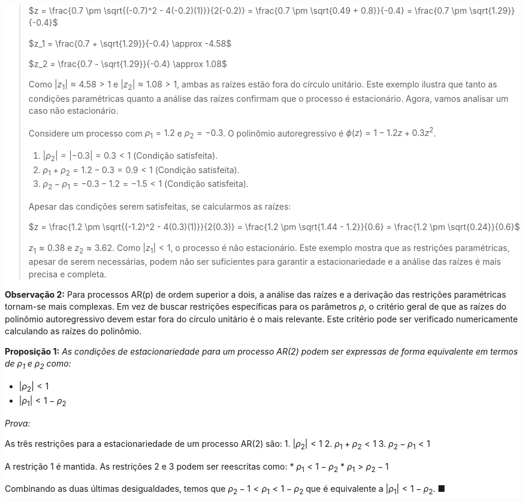> $z = \frac{0.7 \pm \sqrt{(-0.7)^2 - 4(-0.2)(1)}}{2(-0.2)} = \frac{0.7 \pm \sqrt{0.49 + 0.8}}{-0.4} = \frac{0.7 \pm \sqrt{1.29}}{-0.4}$
>
>  $z_1 = \frac{0.7 + \sqrt{1.29}}{-0.4} \approx -4.58$
>
>  $z_2 = \frac{0.7 - \sqrt{1.29}}{-0.4} \approx 1.08$
>
> Como $|z_1| \approx 4.58 > 1$ e $|z_2| \approx 1.08 > 1$, ambas as raízes estão fora do círculo unitário. Este exemplo ilustra que tanto as condições paramétricas quanto a análise das raízes confirmam que o processo é estacionário. Agora, vamos analisar um caso não estacionário.
>
> Considere um processo com $\rho_1 = 1.2$ e $\rho_2 = -0.3$. O polinômio autoregressivo é $\phi(z) = 1 - 1.2z + 0.3z^2$.
>
> 1.  $|\rho_2| = |-0.3| = 0.3 < 1$ (Condição satisfeita).
> 2.  $\rho_1 + \rho_2 = 1.2 - 0.3 = 0.9 < 1$ (Condição satisfeita).
> 3.  $\rho_2 - \rho_1 = -0.3 - 1.2 = -1.5 < 1$ (Condição satisfeita).
>
> Apesar das condições serem satisfeitas, se calcularmos as raízes:
>
> $z = \frac{1.2 \pm \sqrt{(-1.2)^2 - 4(0.3)(1)}}{2(0.3)} = \frac{1.2 \pm \sqrt{1.44 - 1.2}}{0.6} = \frac{1.2 \pm \sqrt{0.24}}{0.6}$
>
> $z_1 \approx 0.38$ e $z_2 \approx 3.62$. Como $|z_1| < 1$, o processo é não estacionário. Este exemplo mostra que as restrições paramétricas, apesar de serem necessárias, podem não ser suficientes para garantir a estacionariedade e a análise das raízes é mais precisa e completa.

**Observação 2:** Para processos AR(p) de ordem superior a dois, a análise das raízes e a derivação das restrições paramétricas tornam-se mais complexas. Em vez de buscar restrições específicas para os parâmetros $\rho$, o critério geral de que as raízes do polinômio autoregressivo devem estar fora do círculo unitário é o mais relevante. Este critério pode ser verificado numericamente calculando as raízes do polinômio.

**Proposição 1:** *As condições de estacionariedade para um processo AR(2) podem ser expressas de forma equivalente em termos de $\rho_1$ e $\rho_2$ como:*

  * $|\rho_2| < 1$
  * $|\rho_1| < 1 - \rho_2$

*Prova:*
    
   As três restrições para a estacionariedade de um processo AR(2) são:
    1.  $|\rho_2| < 1$
    2.  $\rho_1 + \rho_2 < 1$
    3.  $\rho_2 - \rho_1 < 1$
   
   A restrição 1 é mantida.
   As restrições 2 e 3 podem ser reescritas como:
    * $\rho_1 < 1 - \rho_2$
    * $\rho_1 > \rho_2 - 1$

   Combinando as duas últimas desigualdades, temos que $\rho_2 - 1 < \rho_1 < 1 - \rho_2$ que é equivalente a $|\rho_1| < 1 - \rho_2$.
   ■
